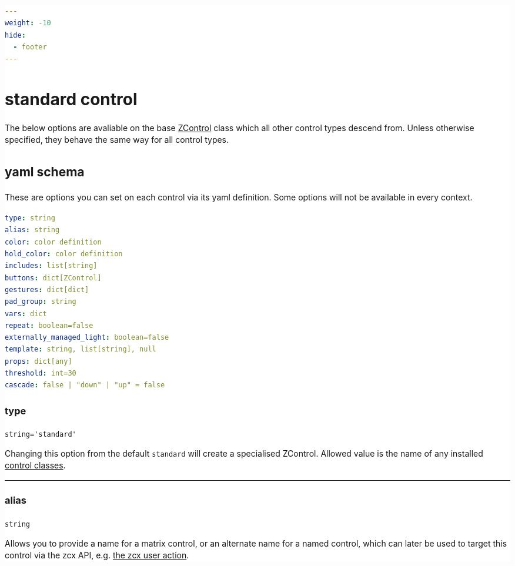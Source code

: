 ```yaml
---
weight: -10
hide:
  - footer
---
```


# standard control

The below options are avaliable on the base [ZControl](../../lessons/getting-started/zcx-concepts.md#zcontrols) class which all other control types descend from. Unless otherwise specified, they behave the same way for all control types.

## yaml schema

These are options you can set on each control via its yaml definition. Some options will not be available in every context.

```yaml
type: string
alias: string
color: color definition
hold_color: color definition
includes: list[string]
buttons: dict[ZControl]
gestures: dict[dict]
pad_group: string
vars: dict
repeat: boolean=false
externally_managed_light: boolean=false
template: string, list[string], null
props: dict[any]
threshold: int=30
cascade: false | "down" | "up" = false
```

### type
`string='standard'`

Changing this option from the default `standard` will create a specialised ZControl. Allowed value is the name of any installed [control classes](../index.md).

___

### alias
`string`

Allows you to provide a name for a matrix control, or an alternate name for a named control, which can later be used to target this control via the zcx API, e.g. [the zcx user action](../../lessons/zcx-user-action.md).
